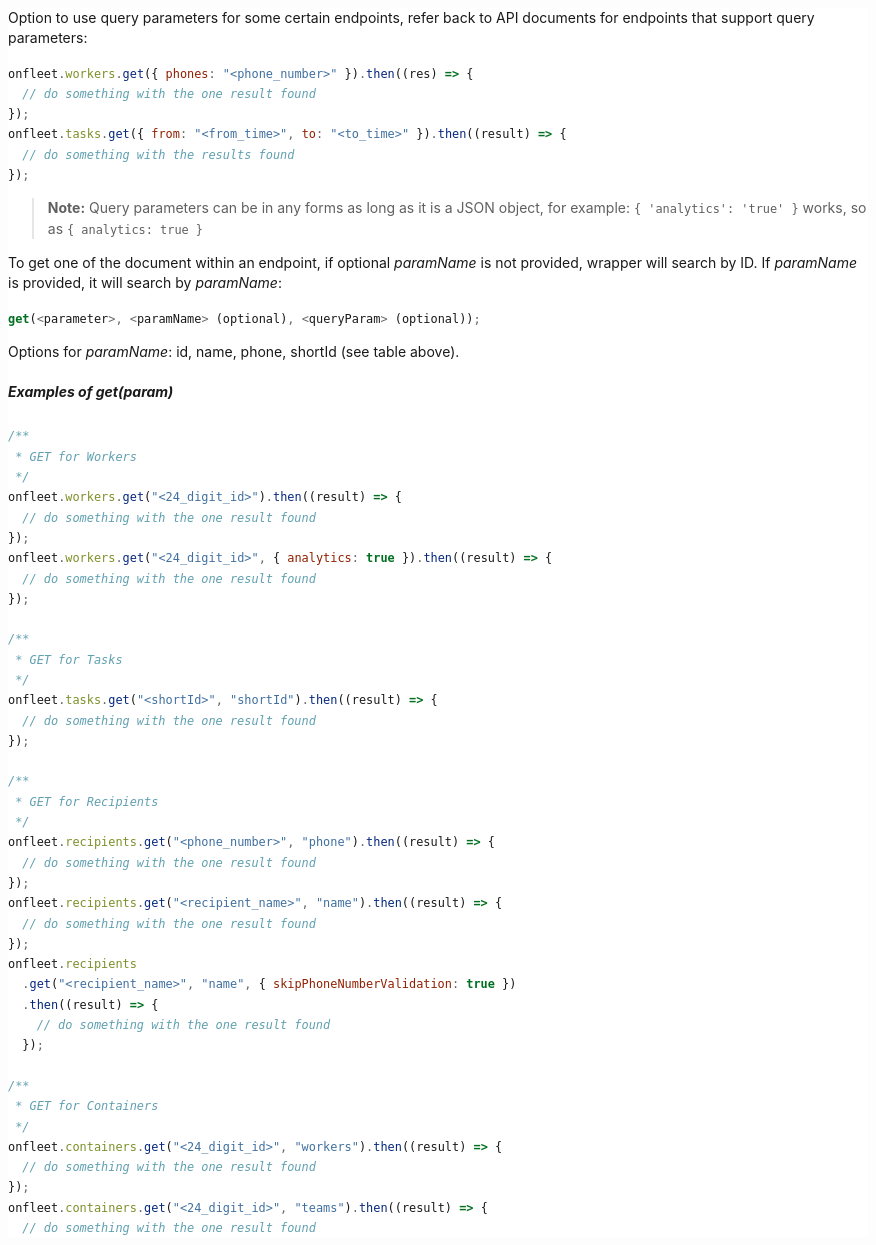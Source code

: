 Option to use query parameters for some certain endpoints, refer back to API documents for endpoints that support query parameters:

```js
onfleet.workers.get({ phones: "<phone_number>" }).then((res) => {
  // do something with the one result found
});
onfleet.tasks.get({ from: "<from_time>", to: "<to_time>" }).then((result) => {
  // do something with the results found
});
```

> **Note:** Query parameters can be in any forms as long as it is a JSON object, for example: `{ 'analytics': 'true' }` works, so as `{ analytics: true }`

To get one of the document within an endpoint, if optional _paramName_ is not provided, wrapper will search by ID. If _paramName_ is provided, it will search by _paramName_:

```js
get(<parameter>, <paramName> (optional), <queryParam> (optional));
```

Options for _paramName_: id, name, phone, shortId (see table above).

##### Examples of get(param)

```js
/**
 * GET for Workers
 */
onfleet.workers.get("<24_digit_id>").then((result) => {
  // do something with the one result found
});
onfleet.workers.get("<24_digit_id>", { analytics: true }).then((result) => {
  // do something with the one result found
});

/**
 * GET for Tasks
 */
onfleet.tasks.get("<shortId>", "shortId").then((result) => {
  // do something with the one result found
});

/**
 * GET for Recipients
 */
onfleet.recipients.get("<phone_number>", "phone").then((result) => {
  // do something with the one result found
});
onfleet.recipients.get("<recipient_name>", "name").then((result) => {
  // do something with the one result found
});
onfleet.recipients
  .get("<recipient_name>", "name", { skipPhoneNumberValidation: true })
  .then((result) => {
    // do something with the one result found
  });

/**
 * GET for Containers
 */
onfleet.containers.get("<24_digit_id>", "workers").then((result) => {
  // do something with the one result found
});
onfleet.containers.get("<24_digit_id>", "teams").then((result) => {
  // do something with the one result found
```